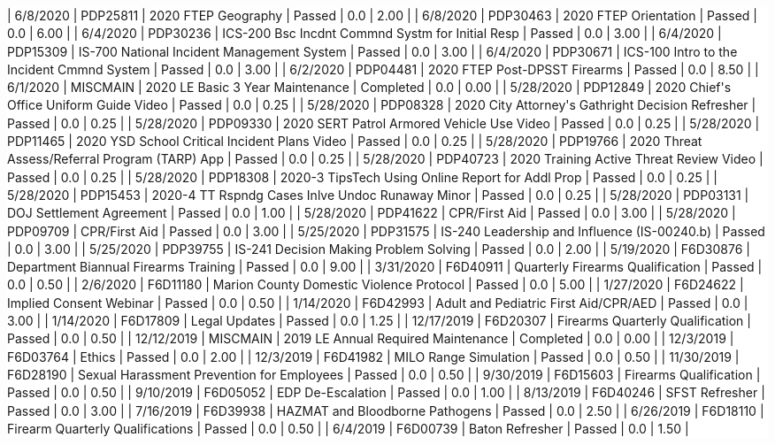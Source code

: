 | 6/8/2020 | PDP25811 | 2020 FTEP Geography | Passed | 0.0 | 2.00 |
| 6/8/2020 | PDP30463 | 2020 FTEP Orientation | Passed | 0.0 | 6.00 |
| 6/4/2020 | PDP30236 | ICS-200 Bsc Incdnt Commnd Systm for Initial Resp | Passed | 0.0 | 3.00 |
| 6/4/2020 | PDP15309 | IS-700 National Incident Management System | Passed | 0.0 | 3.00 |
| 6/4/2020 | PDP30671 | ICS-100 Intro to the Incident Cmmnd System | Passed | 0.0 | 3.00 |
| 6/2/2020 | PDP04481 | 2020 FTEP Post-DPSST Firearms | Passed | 0.0 | 8.50 |
| 6/1/2020 | MISCMAIN | 2020 LE Basic 3 Year Maintenance | Completed | 0.0 | 0.00 |
| 5/28/2020 | PDP12849 | 2020 Chief's Office Uniform Guide Video | Passed | 0.0 | 0.25 |
| 5/28/2020 | PDP08328 | 2020 City Attorney's Gathright Decision Refresher | Passed | 0.0 | 0.25 |
| 5/28/2020 | PDP09330 | 2020 SERT Patrol Armored Vehicle Use Video | Passed | 0.0 | 0.25 |
| 5/28/2020 | PDP11465 | 2020 YSD School Critical Incident Plans Video | Passed | 0.0 | 0.25 |
| 5/28/2020 | PDP19766 | 2020 Threat Assess/Referral Program (TARP) App | Passed | 0.0 | 0.25 |
| 5/28/2020 | PDP40723 | 2020 Training Active Threat Review Video | Passed | 0.0 | 0.25 |
| 5/28/2020 | PDP18308 | 2020-3 TipsTech Using Online Report for Addl Prop | Passed | 0.0 | 0.25 |
| 5/28/2020 | PDP15453 | 2020-4 TT Rspndg Cases Inlve Undoc Runaway Minor | Passed | 0.0 | 0.25 |
| 5/28/2020 | PDP03131 | DOJ Settlement Agreement | Passed | 0.0 | 1.00 |
| 5/28/2020 | PDP41622 | CPR/First Aid | Passed | 0.0 | 3.00 |
| 5/28/2020 | PDP09709 | CPR/First Aid | Passed | 0.0 | 3.00 |
| 5/25/2020 | PDP31575 | IS-240 Leadership and Influence (IS-00240.b) | Passed | 0.0 | 3.00 |
| 5/25/2020 | PDP39755 | IS-241 Decision Making  Problem Solving | Passed | 0.0 | 2.00 |
| 5/19/2020 | F6D30876 | Department Biannual Firearms Training | Passed | 0.0 | 9.00 |
| 3/31/2020 | F6D40911 | Quarterly Firearms Qualification | Passed | 0.0 | 0.50 |
| 2/6/2020 | F6D11180 | Marion County Domestic Violence Protocol | Passed | 0.0 | 5.00 |
| 1/27/2020 | F6D24622 | Implied Consent Webinar | Passed | 0.0 | 0.50 |
| 1/14/2020 | F6D42993 | Adult and Pediatric First Aid/CPR/AED | Passed | 0.0 | 3.00 |
| 1/14/2020 | F6D17809 | Legal Updates | Passed | 0.0 | 1.25 |
| 12/17/2019 | F6D20307 | Firearms Quarterly Qualification | Passed | 0.0 | 0.50 |
| 12/12/2019 | MISCMAIN | 2019 LE Annual Required Maintenance | Completed | 0.0 | 0.00 |
| 12/3/2019 | F6D03764 | Ethics | Passed | 0.0 | 2.00 |
| 12/3/2019 | F6D41982 | MILO Range Simulation | Passed | 0.0 | 0.50 |
| 11/30/2019 | F6D28190 | Sexual Harassment Prevention for Employees | Passed | 0.0 | 0.50 |
| 9/30/2019 | F6D15603 | Firearms Qualification | Passed | 0.0 | 0.50 |
| 9/10/2019 | F6D05052 | EDP De-Escalation | Passed | 0.0 | 1.00 |
| 8/13/2019 | F6D40246 | SFST Refresher | Passed | 0.0 | 3.00 |
| 7/16/2019 | F6D39938 | HAZMAT and Bloodborne Pathogens | Passed | 0.0 | 2.50 |
| 6/26/2019 | F6D18110 | Firearm Quarterly Qualifications | Passed | 0.0 | 0.50 |
| 6/4/2019 | F6D00739 | Baton Refresher | Passed | 0.0 | 1.50 |